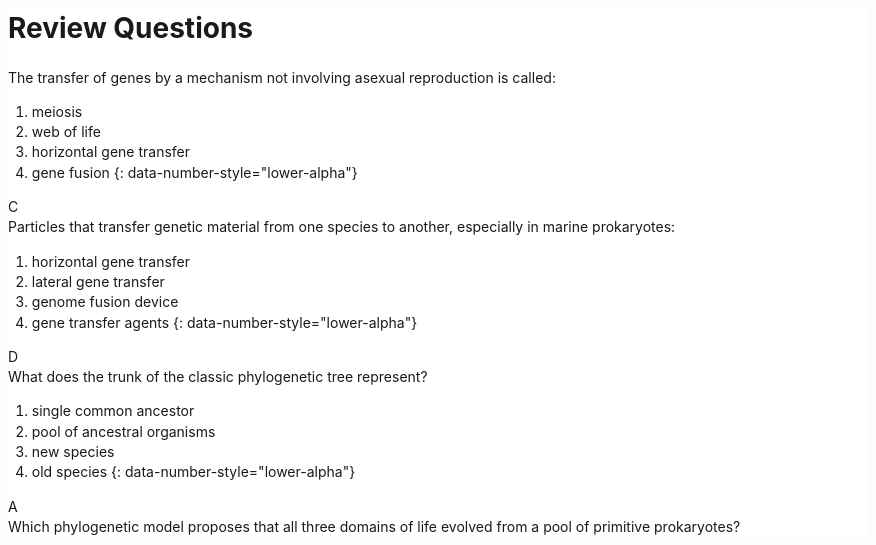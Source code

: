 # Review Questions

<div data-type="exercise" class="exercise">
<div data-type="problem" class="problem" markdown="1">
The transfer of genes by a mechanism not involving asexual reproduction is called:

1.  meiosis
2.  web of life
3.  horizontal gene transfer
4.  gene fusion
{: data-number-style="lower-alpha"}

</div>
<div data-type="solution" class="solution" markdown="1">
C

</div>
</div>

<div data-type="exercise" class="exercise">
<div data-type="problem" class="problem" markdown="1">
Particles that transfer genetic material from one species to another, especially in marine prokaryotes:

1.  horizontal gene transfer
2.  lateral gene transfer
3.  genome fusion device
4.  gene transfer agents
{: data-number-style="lower-alpha"}

</div>
<div data-type="solution" class="solution" markdown="1">
D

</div>
</div>

<div data-type="exercise" class="exercise">
<div data-type="problem" class="problem" markdown="1">
What does the trunk of the classic phylogenetic tree represent?

1.  single common ancestor
2.  pool of ancestral organisms
3.  new species
4.  old species
{: data-number-style="lower-alpha"}

</div>
<div data-type="solution" class="solution" markdown="1">
A

</div>
</div>

<div data-type="exercise" class="exercise">
<div data-type="problem" class="problem" markdown="1">
Which phylogenetic model proposes that all three domains of life evolved from a pool of primitive prokaryotes?
